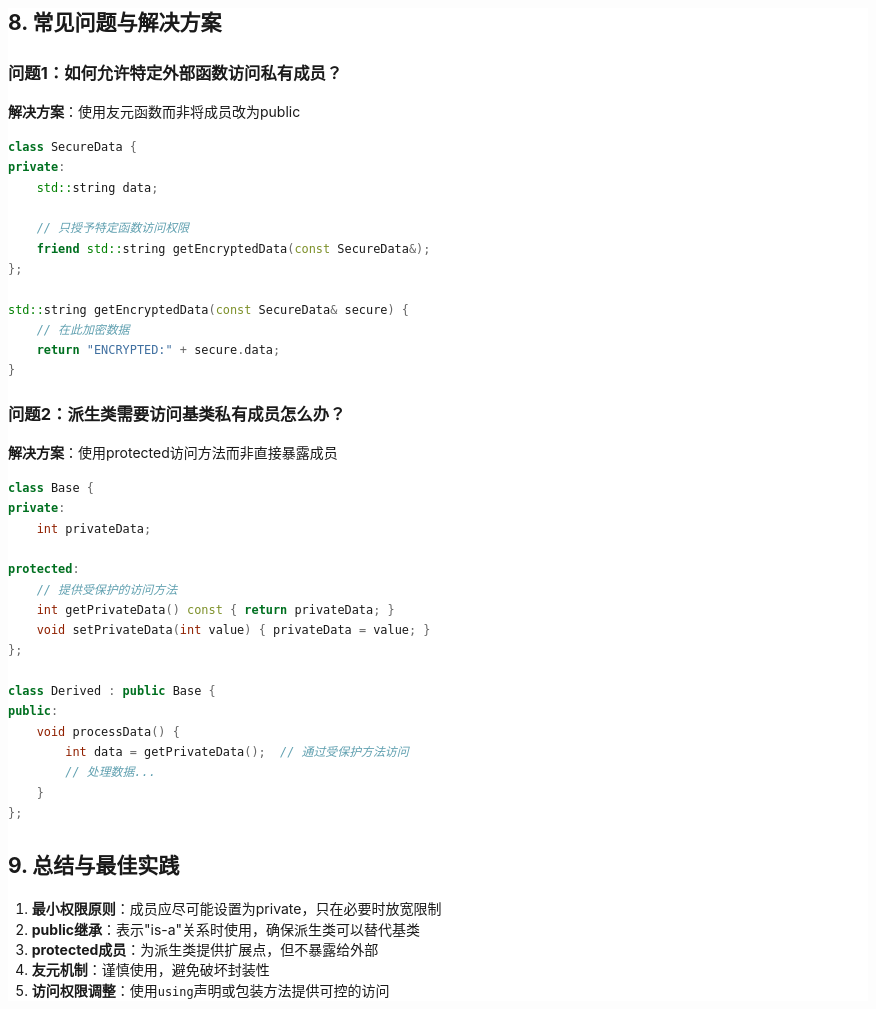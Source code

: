 ## 8. 常见问题与解决方案

### 问题1：如何允许特定外部函数访问私有成员？

**解决方案**：使用友元函数而非将成员改为public

```cpp
class SecureData {
private:
    std::string data;
    
    // 只授予特定函数访问权限
    friend std::string getEncryptedData(const SecureData&);
};

std::string getEncryptedData(const SecureData& secure) {
    // 在此加密数据
    return "ENCRYPTED:" + secure.data;
}
```

### 问题2：派生类需要访问基类私有成员怎么办？

**解决方案**：使用protected访问方法而非直接暴露成员

```cpp
class Base {
private:
    int privateData;
    
protected:
    // 提供受保护的访问方法
    int getPrivateData() const { return privateData; }
    void setPrivateData(int value) { privateData = value; }
};

class Derived : public Base {
public:
    void processData() {
        int data = getPrivateData();  // 通过受保护方法访问
        // 处理数据...
    }
};
```

## 9. 总结与最佳实践

1. **最小权限原则**：成员应尽可能设置为private，只在必要时放宽限制
2. **public继承**：表示"is-a"关系时使用，确保派生类可以替代基类
3. **protected成员**：为派生类提供扩展点，但不暴露给外部
4. **友元机制**：谨慎使用，避免破坏封装性
5. **访问权限调整**：使用`using`声明或包装方法提供可控的访问
